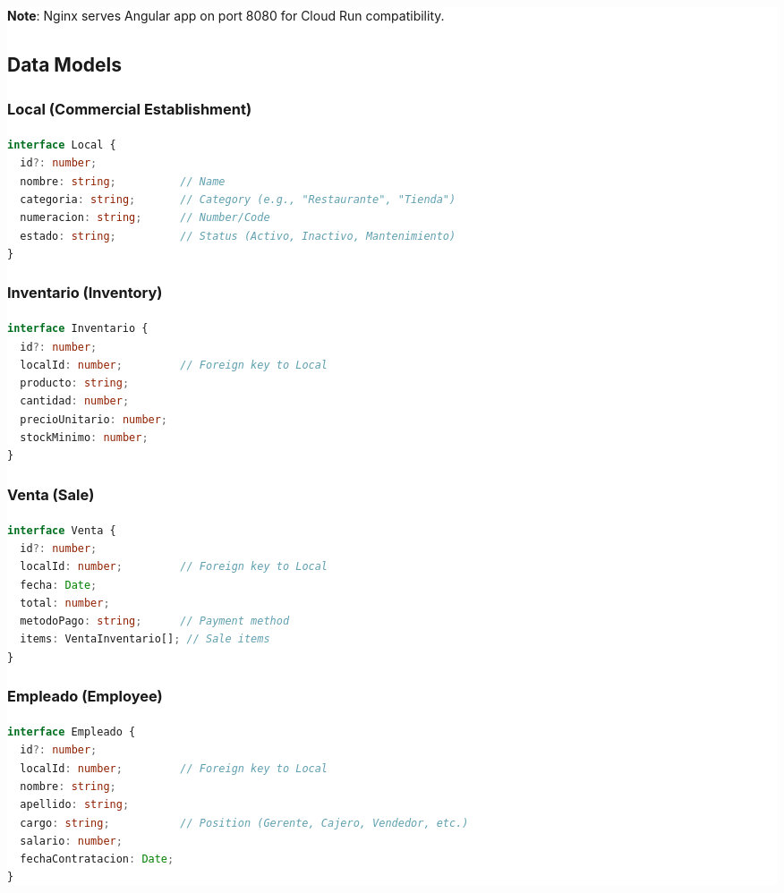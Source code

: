 **Note**: Nginx serves Angular app on port 8080 for Cloud Run compatibility.

## Data Models

### Local (Commercial Establishment)
```typescript
interface Local {
  id?: number;
  nombre: string;          // Name
  categoria: string;       // Category (e.g., "Restaurante", "Tienda")
  numeracion: string;      // Number/Code
  estado: string;          // Status (Activo, Inactivo, Mantenimiento)
}
```

### Inventario (Inventory)
```typescript
interface Inventario {
  id?: number;
  localId: number;         // Foreign key to Local
  producto: string;
  cantidad: number;
  precioUnitario: number;
  stockMinimo: number;
}
```

### Venta (Sale)
```typescript
interface Venta {
  id?: number;
  localId: number;         // Foreign key to Local
  fecha: Date;
  total: number;
  metodoPago: string;      // Payment method
  items: VentaInventario[]; // Sale items
}
```

### Empleado (Employee)
```typescript
interface Empleado {
  id?: number;
  localId: number;         // Foreign key to Local
  nombre: string;
  apellido: string;
  cargo: string;           // Position (Gerente, Cajero, Vendedor, etc.)
  salario: number;
  fechaContratacion: Date;
}
```
